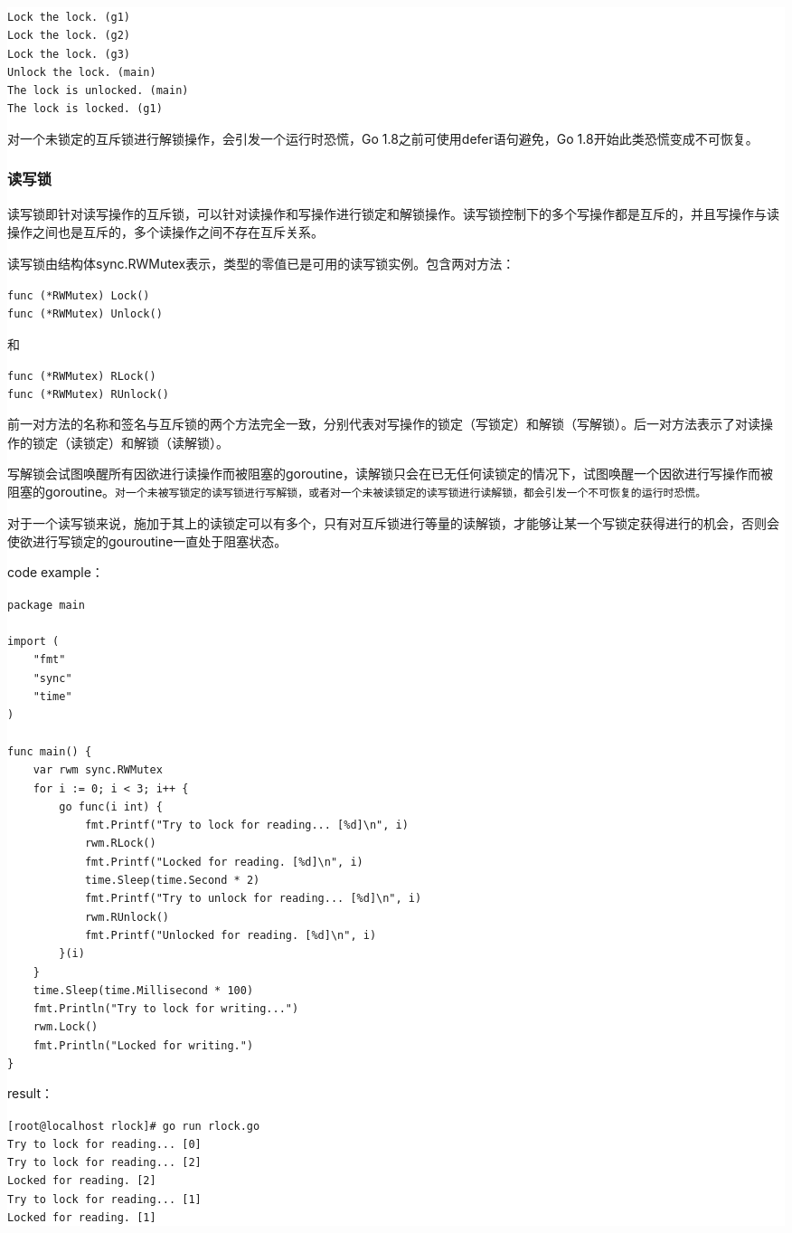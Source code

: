 ```code
Lock the lock. (g1)
Lock the lock. (g2)
Lock the lock. (g3)
Unlock the lock. (main)
The lock is unlocked. (main)
The lock is locked. (g1)
```
对一个未锁定的互斥锁进行解锁操作，会引发一个运行时恐慌，Go 1.8之前可使用defer语句避免，Go 1.8开始此类恐慌变成不可恢复。

### 读写锁
读写锁即针对读写操作的互斥锁，可以针对读操作和写操作进行锁定和解锁操作。读写锁控制下的多个写操作都是互斥的，并且写操作与读操作之间也是互斥的，多个读操作之间不存在互斥关系。

读写锁由结构体sync.RWMutex表示，类型的零值已是可用的读写锁实例。包含两对方法：
```code
func (*RWMutex) Lock()
func (*RWMutex) Unlock()
```
和
```code
func (*RWMutex) RLock()
func (*RWMutex) RUnlock()
```
前一对方法的名称和签名与互斥锁的两个方法完全一致，分别代表对写操作的锁定（写锁定）和解锁（写解锁）。后一对方法表示了对读操作的锁定（读锁定）和解锁（读解锁）。

写解锁会试图唤醒所有因欲进行读操作而被阻塞的goroutine，读解锁只会在已无任何读锁定的情况下，试图唤醒一个因欲进行写操作而被阻塞的goroutine。`对一个未被写锁定的读写锁进行写解锁，或者对一个未被读锁定的读写锁进行读解锁，都会引发一个不可恢复的运行时恐慌。`

对于一个读写锁来说，施加于其上的读锁定可以有多个，只有对互斥锁进行等量的读解锁，才能够让某一个写锁定获得进行的机会，否则会使欲进行写锁定的gouroutine一直处于阻塞状态。

code example：
```code
package main

import (
	"fmt"
	"sync"
	"time"
)

func main() {
	var rwm sync.RWMutex
	for i := 0; i < 3; i++ {
		go func(i int) {
			fmt.Printf("Try to lock for reading... [%d]\n", i)
			rwm.RLock()
			fmt.Printf("Locked for reading. [%d]\n", i)
			time.Sleep(time.Second * 2)
			fmt.Printf("Try to unlock for reading... [%d]\n", i)
			rwm.RUnlock()
			fmt.Printf("Unlocked for reading. [%d]\n", i)
		}(i)
	}
	time.Sleep(time.Millisecond * 100)
	fmt.Println("Try to lock for writing...")
	rwm.Lock()
	fmt.Println("Locked for writing.")
}
```
result：
```code
[root@localhost rlock]# go run rlock.go
Try to lock for reading... [0]
Try to lock for reading... [2]
Locked for reading. [2]
Try to lock for reading... [1]
Locked for reading. [1]
```